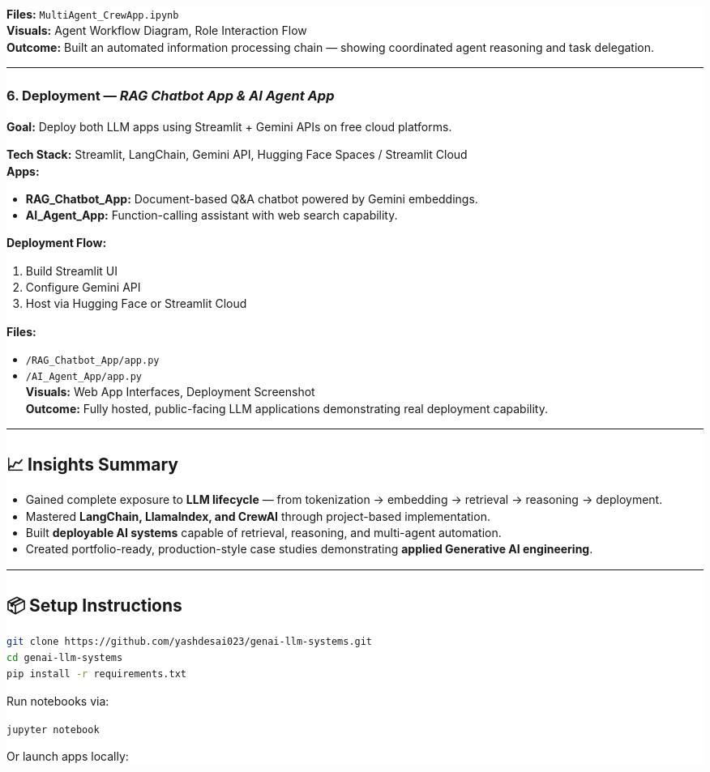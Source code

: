 **Files:** `MultiAgent_CrewApp.ipynb`  
**Visuals:** Agent Workflow Diagram, Role Interaction Flow  
**Outcome:** Built an automated information processing chain — showing coordinated agent reasoning and task delegation.  

---

### 6. Deployment — *RAG Chatbot App & AI Agent App*
**Goal:** Deploy both LLM apps using Streamlit + Gemini APIs on free cloud platforms.  

**Tech Stack:** Streamlit, LangChain, Gemini API, Hugging Face Spaces / Streamlit Cloud  
**Apps:**
- **RAG_Chatbot_App:** Document-based Q&A chatbot powered by Gemini embeddings.  
- **AI_Agent_App:** Function-calling assistant with web search capability.  

**Deployment Flow:**
1. Build Streamlit UI  
2. Configure Gemini API  
3. Host via Hugging Face or Streamlit Cloud  

**Files:**  
- `/RAG_Chatbot_App/app.py`  
- `/AI_Agent_App/app.py`  
**Visuals:** Web App Interfaces, Deployment Screenshot  
**Outcome:** Fully hosted, public-facing LLM applications demonstrating real deployment capability.

---

## 📈 Insights Summary

- Gained complete exposure to **LLM lifecycle** — from tokenization → embedding → retrieval → reasoning → deployment.  
- Mastered **LangChain, LlamaIndex, and CrewAI** through project-based implementation.  
- Built **deployable AI systems** capable of retrieval, reasoning, and multi-agent automation.  
- Created portfolio-ready, production-style case studies demonstrating **applied Generative AI engineering**.  

---

## 📦 Setup Instructions

```bash
git clone https://github.com/yashdesai023/genai-llm-systems.git
cd genai-llm-systems
pip install -r requirements.txt
````

Run notebooks via:

````bash
jupyter notebook
````

Or launch apps locally:
